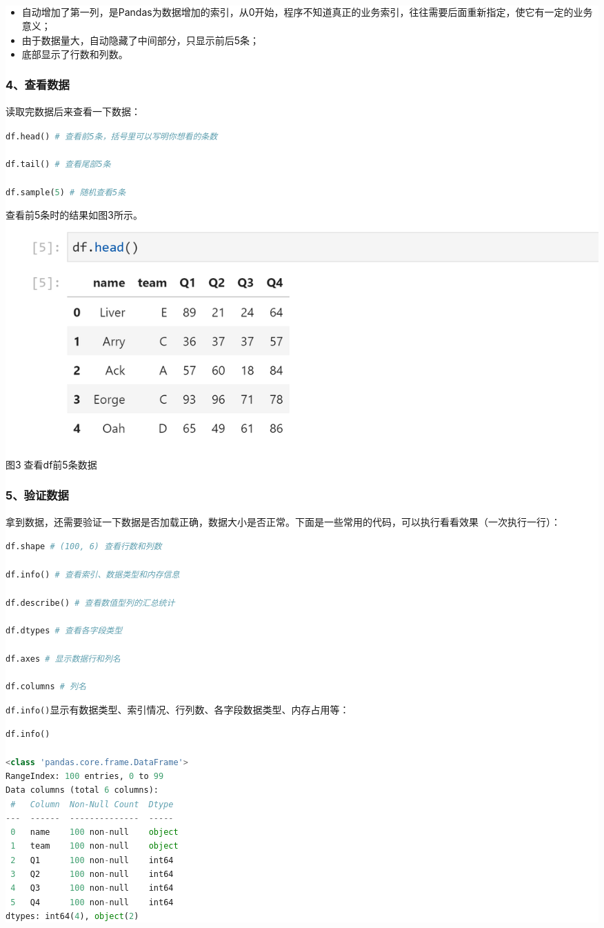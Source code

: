 - 自动增加了第一列，是Pandas为数据增加的索引，从0开始，程序不知道真正的业务索引，往往需要后面重新指定，使它有一定的业务意义；
- 由于数据量大，自动隐藏了中间部分，只显示前后5条；
- 底部显示了行数和列数。
<a name="XIP7g"></a>
### 4、查看数据
读取完数据后来查看一下数据：
```python
df.head() # 查看前5条，括号里可以写明你想看的条数

df.tail() # 查看尾部5条

df.sample(5) # 随机查看5条
```
查看前5条时的结果如图3所示。<br />![image.png](./img/1628125173194-73ff2c94-8ffe-4a40-88a4-7716bad4f788.png)<br />图3 查看df前5条数据
<a name="IzXxH"></a>
### 5、验证数据
拿到数据，还需要验证一下数据是否加载正确，数据大小是否正常。下面是一些常用的代码，可以执行看看效果（一次执行一行）：
```python
df.shape # (100, 6) 查看行数和列数

df.info() # 查看索引、数据类型和内存信息

df.describe() # 查看数值型列的汇总统计

df.dtypes # 查看各字段类型

df.axes # 显示数据行和列名

df.columns # 列名
```
`df.info()`显示有数据类型、索引情况、行列数、各字段数据类型、内存占用等：
```python
df.info()

<class 'pandas.core.frame.DataFrame'>
RangeIndex: 100 entries, 0 to 99
Data columns (total 6 columns):
 #   Column  Non-Null Count  Dtype 
---  ------  --------------  ----- 
 0   name    100 non-null    object
 1   team    100 non-null    object
 2   Q1      100 non-null    int64 
 3   Q2      100 non-null    int64 
 4   Q3      100 non-null    int64 
 5   Q4      100 non-null    int64 
dtypes: int64(4), object(2)
```